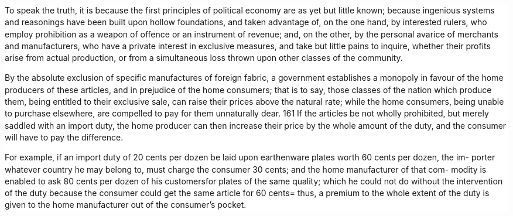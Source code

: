 To speak the truth, it is because the first principles of political economy are as yet but little known;
because ingenious systems and reasonings have been built
upon hollow foundations, and taken advantage of, on the one
hand, by interested rulers, who employ prohibition as a
weapon of offence or an instrument of revenue; and, on the
other, by the personal avarice of merchants and manufacturers, who have a private interest in exclusive measures, and
take but little pains to inquire, whether their profits arise from
actual production, or from a simultaneous loss thrown upon other classes of the community.

By the absolute exclusion of specific manufactures of foreign fabric, a government establishes a monopoly in favour
of the home producers of these articles, and in prejudice of the home consumers; that is to say, those classes of the nation
which produce them, being entitled to their exclusive sale, can raise their prices above the natural rate; while the home
consumers, being unable to purchase elsewhere, are compelled to pay for them unnaturally dear. 161 If the articles be not wholly
prohibited, but merely saddled with an import duty, the home producer can then increase their price by the whole amount
of the duty, and the consumer will have to pay the difference.

For example, if an import duty of 20 cents per dozen be laid upon earthenware plates worth 60 cents per dozen, the im-
porter whatever country he may belong to, must charge the consumer 30 cents; and the home manufacturer of that com-
modity is enabled to ask 80 cents per dozen of his customersfor plates of the same quality; which he could not do without the intervention of the duty because the consumer could get the same article for 60 cents= thus, a premium to the whole extent of the duty is given to the home manufacturer out of the consumer’s pocket.
